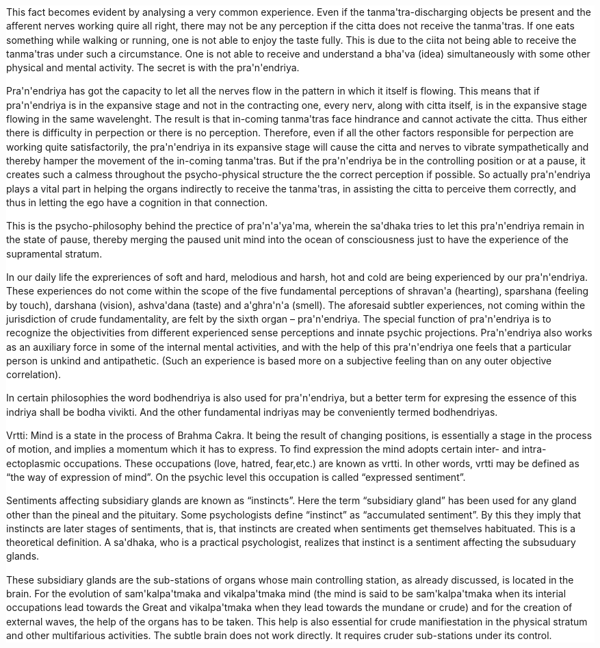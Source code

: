 This fact becomes evident by analysing a very common experience. Even if the tanma'tra-discharging objects be present and the afferent nerves working quire all right, there may not be any perception if the citta does not receive the tanma'tras. If one eats something while walking or running, one is not able to enjoy the taste fully. This is due to the ciita not being able to receive the tanma'tras under such a circumstance. One is not able to receive and understand a bha'va (idea) simultaneously with some other physical and mental activity. The secret is with the pra'n'endriya.

Pra'n'endriya has got the capacity to let all the nerves flow in the pattern in which it itself is flowing. This means that if pra'n'endriya is in the expansive stage and not in the contracting one, every nerv, along with citta itself, is in the expansive stage flowing in the same wavelenght. The result is that in-coming tanma'tras face hindrance and cannot activate the citta. Thus either there is difficulty in perpection or there is no perception. Therefore, even if all the other factors responsible for perpection are working quite satisfactorily, the pra'n'endriya in its expansive stage will cause the citta and nerves to vibrate sympathetically and thereby hamper the movement of the in-coming tanma'tras. But if the pra'n'endriya be in the controlling position or at a pause, it creates such a calmess throughout the psycho-physical structure the the correct perception if possible. So actually pra'n'endriya plays a vital part in helping the organs indirectly to receive the tanma'tras, in assisting the citta to perceive them correctly, and thus in letting the ego have a cognition in that connection.

This is the psycho-philosophy behind the prectice of pra'n'a'ya'ma, wherein the sa'dhaka tries to let this pra'n'endriya remain in the state of pause, thereby merging the paused unit mind into the ocean of consciousness just to have the experience of the supramental stratum.

In our daily life the expreriences of soft and hard, melodious and harsh, hot and cold are being experienced by our pra'n'endriya. These experiences do not come within the scope of the five fundamental perceptions of shravan'a (hearting), sparshana (feeling by touch), darshana (vision), ashva'dana (taste) and a'ghra'n'a (smell). The aforesaid subtler experiences, not coming within the jurisdiction of crude fundamentality, are felt by the sixth organ – pra'n'endriya. The special function of pra'n'endriya is to recognize the objectivities from different experienced sense perceptions and innate psychic projections. Pra'n'endriya also works as an auxiliary force in some of the internal mental activities, and with the help of this pra'n'endriya one feels that a particular person is unkind and antipathetic. (Such an experience is based more on a subjective feeling than on any outer objective correlation).

In certain philosophies the word bodhendriya is also used for pra'n'endriya, but a better term for expresing the essence of this indriya shall be bodha vivikti. And the other fundamental indriyas may be conveniently termed bodhendriyas.

Vrtti: Mind is a state in the process of Brahma Cakra. It being the result of changing positions, is essentially a stage in the process of motion, and implies a momentum which it has to express. To find expression the mind adopts certain inter- and intra-ectoplasmic occupations. These occupations (love, hatred, fear,etc.) are known as vrtti. In other words, vrtti may be defined as “the way of expression of mind”. On the psychic level this occupation is called “expressed sentiment”.

Sentiments affecting subsidiary glands are known as “instincts”. Here the term “subsidiary gland” has been used for any gland other than the pineal and the pituitary. Some psychologists define “instinct” as “accumulated sentiment”. By this they imply that instincts are later stages of sentiments, that is, that instincts are created when sentiments get themselves habituated. This is a theoretical definition. A sa'dhaka, who is a practical psychologist, realizes that instinct is a sentiment affecting the subsuduary glands.

These subsidiary glands are the sub-stations of organs whose main controlling station, as already discussed, is located in the brain. For the evolution of sam'kalpa'tmaka and vikalpa'tmaka mind (the mind is said to be sam'kalpa'tmaka when its interial occupations lead towards the Great and vikalpa'tmaka when they lead towards the mundane or crude) and for the creation of external waves, the help of the organs has to be taken. This help is also essential for crude manifiestation in the physical stratum and other multifarious activities. The subtle brain does not work directly. It requires cruder sub-stations under its control.
